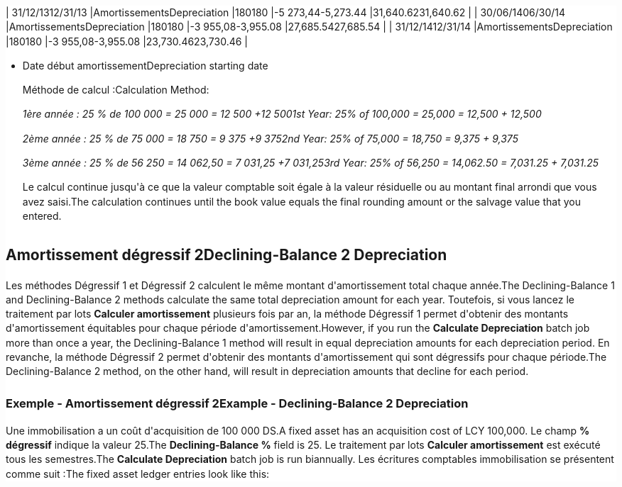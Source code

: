 | <span data-ttu-id="bea31-238">31/12/13</span><span class="sxs-lookup"><span data-stu-id="bea31-238">12/31/13</span></span> |<span data-ttu-id="bea31-239">Amortissements</span><span class="sxs-lookup"><span data-stu-id="bea31-239">Depreciation</span></span> |<span data-ttu-id="bea31-240">180</span><span class="sxs-lookup"><span data-stu-id="bea31-240">180</span></span> |<span data-ttu-id="bea31-241">-5 273,44</span><span class="sxs-lookup"><span data-stu-id="bea31-241">-5,273.44</span></span> |<span data-ttu-id="bea31-242">31,640.62</span><span class="sxs-lookup"><span data-stu-id="bea31-242">31,640.62</span></span> |
| <span data-ttu-id="bea31-243">30/06/14</span><span class="sxs-lookup"><span data-stu-id="bea31-243">06/30/14</span></span> |<span data-ttu-id="bea31-244">Amortissements</span><span class="sxs-lookup"><span data-stu-id="bea31-244">Depreciation</span></span> |<span data-ttu-id="bea31-245">180</span><span class="sxs-lookup"><span data-stu-id="bea31-245">180</span></span> |<span data-ttu-id="bea31-246">-3 955,08</span><span class="sxs-lookup"><span data-stu-id="bea31-246">-3,955.08</span></span> |<span data-ttu-id="bea31-247">27,685.54</span><span class="sxs-lookup"><span data-stu-id="bea31-247">27,685.54</span></span> |
| <span data-ttu-id="bea31-248">31/12/14</span><span class="sxs-lookup"><span data-stu-id="bea31-248">12/31/14</span></span> |<span data-ttu-id="bea31-249">Amortissements</span><span class="sxs-lookup"><span data-stu-id="bea31-249">Depreciation</span></span> |<span data-ttu-id="bea31-250">180</span><span class="sxs-lookup"><span data-stu-id="bea31-250">180</span></span> |<span data-ttu-id="bea31-251">-3 955,08</span><span class="sxs-lookup"><span data-stu-id="bea31-251">-3,955.08</span></span> |<span data-ttu-id="bea31-252">23,730.46</span><span class="sxs-lookup"><span data-stu-id="bea31-252">23,730.46</span></span> |

* <span data-ttu-id="bea31-253">Date début amortissement</span><span class="sxs-lookup"><span data-stu-id="bea31-253">Depreciation starting date</span></span>  

    <span data-ttu-id="bea31-254">Méthode de calcul :</span><span class="sxs-lookup"><span data-stu-id="bea31-254">Calculation Method:</span></span>  

    <span data-ttu-id="bea31-255">*1ère année : 25 % de 100 000 = 25 000 = 12 500 +12 500*</span><span class="sxs-lookup"><span data-stu-id="bea31-255">*1st Year: 25% of 100,000 = 25,000 = 12,500 + 12,500*</span></span>

    <span data-ttu-id="bea31-256">*2ème année : 25 % de 75 000 = 18 750 = 9 375 +9 375*</span><span class="sxs-lookup"><span data-stu-id="bea31-256">*2nd Year: 25% of 75,000 = 18,750 = 9,375 + 9,375*</span></span>

    <span data-ttu-id="bea31-257">*3ème année : 25 % de 56 250 = 14 062,50 = 7 031,25 +7 031,25*</span><span class="sxs-lookup"><span data-stu-id="bea31-257">*3rd Year: 25% of 56,250 = 14,062.50 = 7,031.25 + 7,031.25*</span></span>

    <span data-ttu-id="bea31-258">Le calcul continue jusqu'à ce que la valeur comptable soit égale à la valeur résiduelle ou au montant final arrondi que vous avez saisi.</span><span class="sxs-lookup"><span data-stu-id="bea31-258">The calculation continues until the book value equals the final rounding amount or the salvage value that you entered.</span></span>   

## <a name="declining-balance-2-depreciation"></a><span data-ttu-id="bea31-259">Amortissement dégressif 2</span><span class="sxs-lookup"><span data-stu-id="bea31-259">Declining-Balance 2 Depreciation</span></span>
<span data-ttu-id="bea31-260">Les méthodes Dégressif 1 et Dégressif 2 calculent le même montant d'amortissement total chaque année.</span><span class="sxs-lookup"><span data-stu-id="bea31-260">The Declining-Balance 1 and Declining-Balance 2 methods calculate the same total depreciation amount for each year.</span></span> <span data-ttu-id="bea31-261">Toutefois, si vous lancez le traitement par lots **Calculer amortissement** plusieurs fois par an, la méthode Dégressif 1 permet d'obtenir des montants d'amortissement équitables pour chaque période d'amortissement.</span><span class="sxs-lookup"><span data-stu-id="bea31-261">However, if you run the **Calculate Depreciation** batch job more than once a year, the Declining-Balance 1 method will result in equal depreciation amounts for each depreciation period.</span></span> <span data-ttu-id="bea31-262">En revanche, la méthode Dégressif 2 permet d'obtenir des montants d'amortissement qui sont dégressifs pour chaque période.</span><span class="sxs-lookup"><span data-stu-id="bea31-262">The Declining-Balance 2 method, on the other hand, will result in depreciation amounts that decline for each period.</span></span>  

### <a name="example---declining-balance-2-depreciation"></a><span data-ttu-id="bea31-263">Exemple - Amortissement dégressif 2</span><span class="sxs-lookup"><span data-stu-id="bea31-263">Example - Declining-Balance 2 Depreciation</span></span>
<span data-ttu-id="bea31-264">Une immobilisation a un coût d'acquisition de 100 000 DS.</span><span class="sxs-lookup"><span data-stu-id="bea31-264">A fixed asset has an acquisition cost of LCY 100,000.</span></span> <span data-ttu-id="bea31-265">Le champ **% dégressif** indique la valeur 25.</span><span class="sxs-lookup"><span data-stu-id="bea31-265">The **Declining-Balance %** field is 25.</span></span> <span data-ttu-id="bea31-266">Le traitement par lots **Calculer amortissement** est exécuté tous les semestres.</span><span class="sxs-lookup"><span data-stu-id="bea31-266">The **Calculate Depreciation** batch job is run biannually.</span></span> <span data-ttu-id="bea31-267">Les écritures comptables immobilisation se présentent comme suit :</span><span class="sxs-lookup"><span data-stu-id="bea31-267">The fixed asset ledger entries look like this:</span></span>  
